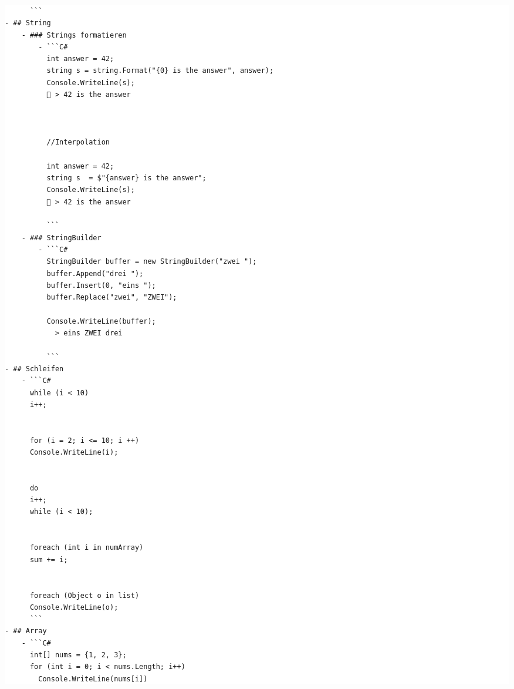 		  ```
	- ## String
		- ### Strings formatieren
			- ```C#
			  int answer = 42; 
			  string s = string.Format("{0} is the answer", answer);
			  Console.WriteLine(s);
			  	> 42 is the answer
			  
			  
			  
			  //Interpolation
			  
			  int answer = 42; 
			  string s  = $"{answer} is the answer";
			  Console.WriteLine(s);
			  	> 42 is the answer
			  
			  ```
		- ### StringBuilder
			- ```C#
			  StringBuilder buffer = new StringBuilder("zwei "); 
			  buffer.Append("drei "); 
			  buffer.Insert(0, "eins "); 
			  buffer.Replace("zwei", "ZWEI"); 
			  
			  Console.WriteLine(buffer); 
			  	> eins ZWEI drei 
			  
			  ```
	- ## Schleifen
		- ```C#
		  while (i < 10) 
		  i++;
		  
		  
		  for (i = 2; i <= 10; i ++) 
		  Console.WriteLine(i);
		  
		  
		  do  
		  i++; 
		  while (i < 10);
		  
		  
		  foreach (int i in numArray)  
		  sum += i;
		  
		  
		  foreach (Object o in list)
		  Console.WriteLine(o);
		  ```
	- ## Array
		- ```C#
		  int[] nums = {1, 2, 3};
		  for (int i = 0; i < nums.Length; i++)
		    Console.WriteLine(nums[i])
		    